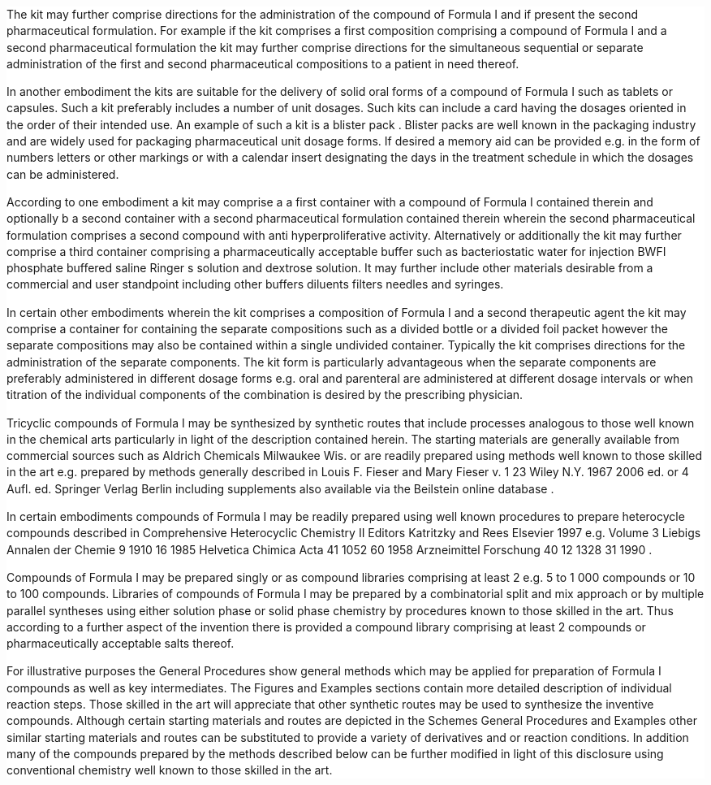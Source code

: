 The kit may further comprise directions for the administration of the compound of Formula I and if present the second pharmaceutical formulation. For example if the kit comprises a first composition comprising a compound of Formula I and a second pharmaceutical formulation the kit may further comprise directions for the simultaneous sequential or separate administration of the first and second pharmaceutical compositions to a patient in need thereof.

In another embodiment the kits are suitable for the delivery of solid oral forms of a compound of Formula I such as tablets or capsules. Such a kit preferably includes a number of unit dosages. Such kits can include a card having the dosages oriented in the order of their intended use. An example of such a kit is a blister pack . Blister packs are well known in the packaging industry and are widely used for packaging pharmaceutical unit dosage forms. If desired a memory aid can be provided e.g. in the form of numbers letters or other markings or with a calendar insert designating the days in the treatment schedule in which the dosages can be administered.

According to one embodiment a kit may comprise a a first container with a compound of Formula I contained therein and optionally b a second container with a second pharmaceutical formulation contained therein wherein the second pharmaceutical formulation comprises a second compound with anti hyperproliferative activity. Alternatively or additionally the kit may further comprise a third container comprising a pharmaceutically acceptable buffer such as bacteriostatic water for injection BWFI phosphate buffered saline Ringer s solution and dextrose solution. It may further include other materials desirable from a commercial and user standpoint including other buffers diluents filters needles and syringes.

In certain other embodiments wherein the kit comprises a composition of Formula I and a second therapeutic agent the kit may comprise a container for containing the separate compositions such as a divided bottle or a divided foil packet however the separate compositions may also be contained within a single undivided container. Typically the kit comprises directions for the administration of the separate components. The kit form is particularly advantageous when the separate components are preferably administered in different dosage forms e.g. oral and parenteral are administered at different dosage intervals or when titration of the individual components of the combination is desired by the prescribing physician.

Tricyclic compounds of Formula I may be synthesized by synthetic routes that include processes analogous to those well known in the chemical arts particularly in light of the description contained herein. The starting materials are generally available from commercial sources such as Aldrich Chemicals Milwaukee Wis. or are readily prepared using methods well known to those skilled in the art e.g. prepared by methods generally described in Louis F. Fieser and Mary Fieser v. 1 23 Wiley N.Y. 1967 2006 ed. or 4 Aufl. ed. Springer Verlag Berlin including supplements also available via the Beilstein online database .

In certain embodiments compounds of Formula I may be readily prepared using well known procedures to prepare heterocycle compounds described in Comprehensive Heterocyclic Chemistry II Editors Katritzky and Rees Elsevier 1997 e.g. Volume 3 Liebigs Annalen der Chemie 9 1910 16 1985 Helvetica Chimica Acta 41 1052 60 1958 Arzneimittel Forschung 40 12 1328 31 1990 .

Compounds of Formula I may be prepared singly or as compound libraries comprising at least 2 e.g. 5 to 1 000 compounds or 10 to 100 compounds. Libraries of compounds of Formula I may be prepared by a combinatorial split and mix approach or by multiple parallel syntheses using either solution phase or solid phase chemistry by procedures known to those skilled in the art. Thus according to a further aspect of the invention there is provided a compound library comprising at least 2 compounds or pharmaceutically acceptable salts thereof.

For illustrative purposes the General Procedures show general methods which may be applied for preparation of Formula I compounds as well as key intermediates. The Figures and Examples sections contain more detailed description of individual reaction steps. Those skilled in the art will appreciate that other synthetic routes may be used to synthesize the inventive compounds. Although certain starting materials and routes are depicted in the Schemes General Procedures and Examples other similar starting materials and routes can be substituted to provide a variety of derivatives and or reaction conditions. In addition many of the compounds prepared by the methods described below can be further modified in light of this disclosure using conventional chemistry well known to those skilled in the art.
